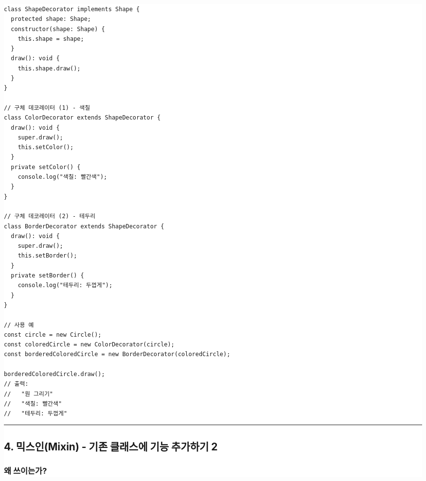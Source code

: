 ```tsx
class ShapeDecorator implements Shape {
  protected shape: Shape;
  constructor(shape: Shape) {
    this.shape = shape;
  }
  draw(): void {
    this.shape.draw();
  }
}

// 구체 데코레이터 (1) - 색칠
class ColorDecorator extends ShapeDecorator {
  draw(): void {
    super.draw();
    this.setColor();
  }
  private setColor() {
    console.log("색칠: 빨간색");
  }
}

// 구체 데코레이터 (2) - 테두리
class BorderDecorator extends ShapeDecorator {
  draw(): void {
    super.draw();
    this.setBorder();
  }
  private setBorder() {
    console.log("테두리: 두껍게");
  }
}

// 사용 예
const circle = new Circle();
const coloredCircle = new ColorDecorator(circle);
const borderedColoredCircle = new BorderDecorator(coloredCircle);

borderedColoredCircle.draw();
// 출력:
//   "원 그리기"
//   "색칠: 빨간색"
//   "테두리: 두껍게"
```

---

## 4. 믹스인(Mixin) - 기존 클래스에 기능 추가하기 2

### 왜 쓰이는가?
